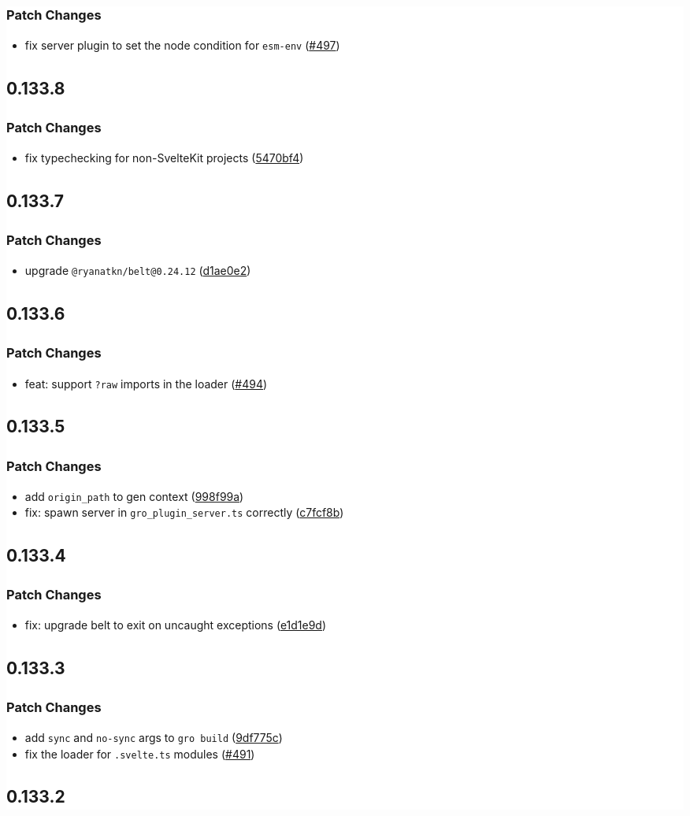 ### Patch Changes

- fix server plugin to set the node condition for `esm-env` ([#497](https://github.com/ryanatkn/gro/pull/497))

## 0.133.8

### Patch Changes

- fix typechecking for non-SvelteKit projects ([5470bf4](https://github.com/ryanatkn/gro/commit/5470bf4))

## 0.133.7

### Patch Changes

- upgrade `@ryanatkn/belt@0.24.12` ([d1ae0e2](https://github.com/ryanatkn/gro/commit/d1ae0e2))

## 0.133.6

### Patch Changes

- feat: support `?raw` imports in the loader ([#494](https://github.com/ryanatkn/gro/pull/494))

## 0.133.5

### Patch Changes

- add `origin_path` to gen context ([998f99a](https://github.com/ryanatkn/gro/commit/998f99a))
- fix: spawn server in `gro_plugin_server.ts` correctly ([c7fcf8b](https://github.com/ryanatkn/gro/commit/c7fcf8b))

## 0.133.4

### Patch Changes

- fix: upgrade belt to exit on uncaught exceptions ([e1d1e9d](https://github.com/ryanatkn/gro/commit/e1d1e9d))

## 0.133.3

### Patch Changes

- add `sync` and `no-sync` args to `gro build` ([9df775c](https://github.com/ryanatkn/gro/commit/9df775c))
- fix the loader for `.svelte.ts` modules ([#491](https://github.com/ryanatkn/gro/pull/491))

## 0.133.2
